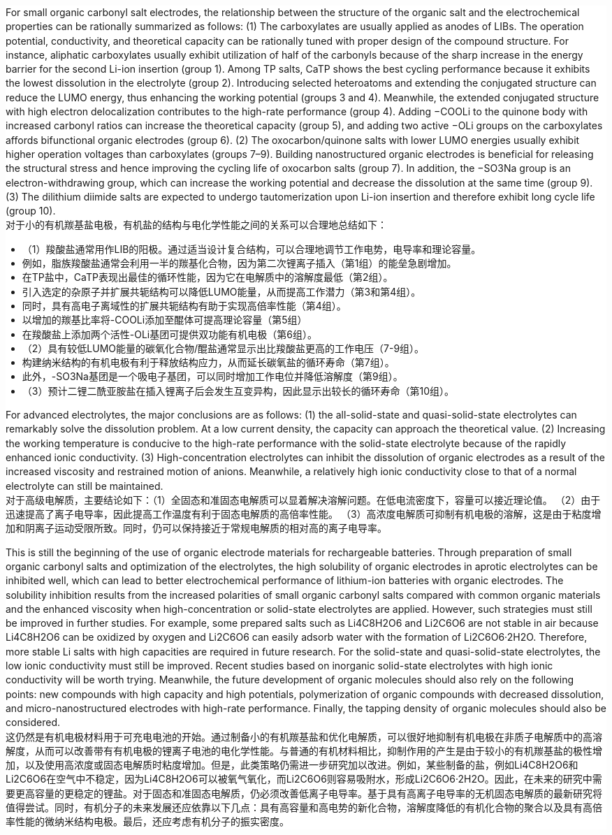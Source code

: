 For small organic carbonyl salt electrodes, the relationship between the structure of the organic salt and the electrochemical properties can be rationally summarized as follows: (1) The carboxylates are usually applied as anodes of LIBs. The operation potential, conductivity, and theoretical capacity can be rationally tuned with proper design of the compound structure. For instance, aliphatic carboxylates usually exhibit utilization of half of the carbonyls because of the sharp increase in the energy barrier for the second Li-ion insertion (group 1). Among TP salts, CaTP shows the best cycling performance because it exhibits the lowest dissolution in the electrolyte (group 2). Introducing selected heteroatoms and extending the conjugated structure can reduce the LUMO energy, thus enhancing the working potential (groups 3 and 4). Meanwhile, the extended conjugated structure with high electron delocalization contributes to the high-rate performance (group 4). Adding −COOLi to the quinone body with increased carbonyl ratios can increase the theoretical capacity (group 5), and adding two active −OLi groups on the carboxylates affords bifunctional organic electrodes (group 6). (2) The oxocarbon/quinone salts with lower LUMO energies usually exhibit higher operation voltages than carboxylates (groups 7–9). Building nanostructured organic electrodes is beneficial for releasing the structural stress and hence improving the cycling life of oxocarbon salts (group 7). In addition, the −SO3Na group is an electron-withdrawing group, which can increase the working potential and decrease the dissolution at the same time (group 9). (3) The dilithium diimide salts are expected to undergo tautomerization upon Li-ion insertion and therefore exhibit long cycle life (group 10).  
对于小的有机羰基盐电极，有机盐的结构与电化学性能之间的关系可以合理地总结如下：
- （1）羧酸盐通常用作LIB的阳极。通过适当设计复合结构，可以合理地调节工作电势，电导率和理论容量。
- 例如，脂族羧酸盐通常会利用一半的羰基化合物，因为第二次锂离子插入（第1组）的能垒急剧增加。
- 在TP盐中，CaTP表现出最佳的循环性能，因为它在电解质中的溶解度最低（第2组）。
- 引入选定的杂原子并扩展共轭结构可以降低LUMO能量，从而提高工作潜力（第3和第4组）。
- 同时，具有高电子离域性的扩展共轭结构有助于实现高倍率性能（第4组）。
- 以增加的羰基比率将-COOLi添加至醌体可提高理论容量（第5组）
- 在羧酸盐上添加两个活性-OLi基团可提供双功能有机电极（第6组）。   
- （2）具有较低LUMO能量的碳氧化合物/醌盐通常显示出比羧酸盐更高的工作电压（7-9组）。
- 构建纳米结构的有机电极有利于释放结构应力，从而延长碳氧盐的循环寿命（第7组）。
- 此外，-SO3Na基团是一个吸电子基团，可以同时增加工作电位并降低溶解度（第9组）。 
- （3）预计二锂二酰亚胺盐在插入锂离子后会发生互变异构，因此显示出较长的循环寿命（第10组）。

For advanced electrolytes, the major conclusions are as follows: (1) the all-solid-state and quasi-solid-state electrolytes can remarkably solve the dissolution problem. At a low current density, the capacity can approach the theoretical value. (2) Increasing the working temperature is conducive to the high-rate performance with the solid-state electrolyte because of the rapidly enhanced ionic conductivity. (3) High-concentration electrolytes can inhibit the dissolution of organic electrodes as a result of the increased viscosity and restrained motion of anions. Meanwhile, a relatively high ionic conductivity close to that of a normal electrolyte can still be maintained.  
对于高级电解质，主要结论如下：（1）全固态和准固态电解质可以显着解决溶解问题。在低电流密度下，容量可以接近理论值。 （2）由于迅速提高了离子电导率，因此提高工作温度有利于固态电解质的高倍率性能。 （3）高浓度电解质可抑制有机电极的溶解，这是由于粘度增加和阴离子运动受限所致。同时，仍可以保持接近于常规电解质的相对高的离子电导率。

This is still the beginning of the use of organic electrode materials for rechargeable batteries. Through preparation of small organic carbonyl salts and optimization of the electrolytes, the high solubility of organic electrodes in aprotic electrolytes can be inhibited well, which can lead to better electrochemical performance of lithium-ion batteries with organic electrodes. The solubility inhibition results from the increased polarities of small organic carbonyl salts compared with common organic materials and the enhanced viscosity when high-concentration or solid-state electrolytes are applied. However, such strategies must still be improved in further studies. For example, some prepared salts such as Li4C8H2O6 and Li2C6O6 are not stable in air because Li4C8H2O6 can be oxidized by oxygen and Li2C6O6 can easily adsorb water with the formation of Li2C6O6·2H2O. Therefore, more stable Li salts with high capacities are required in future research. For the solid-state and quasi-solid-state electrolytes, the low ionic conductivity must still be improved. Recent studies based on inorganic solid-state electrolytes with high ionic conductivity will be worth trying. Meanwhile, the future development of organic molecules should also rely on the following points: new compounds with high capacity and high potentials, polymerization of organic compounds with decreased dissolution, and micro-nanostructured electrodes with high-rate performance. Finally, the tapping density of organic molecules should also be considered.  
这仍然是有机电极材料用于可充电电池的开始。通过制备小的有机羰基盐和优化电解质，可以很好地抑制有机电极在非质子电解质中的高溶解度，从而可以改善带有有机电极的锂离子电池的电化学性能。与普通的有机材料相比，抑制作用的产生是由于较小的有机羰基盐的极性增加，以及使用高浓度或固态电解质时粘度增加。但是，此类策略仍需进一步研究加以改进。例如，某些制备的盐，例如Li4C8H2O6和Li2C6O6在空气中不稳定，因为Li4C8H2O6可以被氧气氧化，而Li2C6O6则容易吸附水，形成Li2C6O6·2H2O。因此，在未来的研究中需要更高容量的更稳定的锂盐。对于固态和准固态电解质，仍必须改善低离子电导率。基于具有高离子电导率的无机固态电解质的最新研究将值得尝试。同时，有机分子的未来发展还应依靠以下几点：具有高容量和高电势的新化合物，溶解度降低的有机化合物的聚合以及具有高倍率性能的微纳米结构电极。最后，还应考虑有机分子的振实密度。
